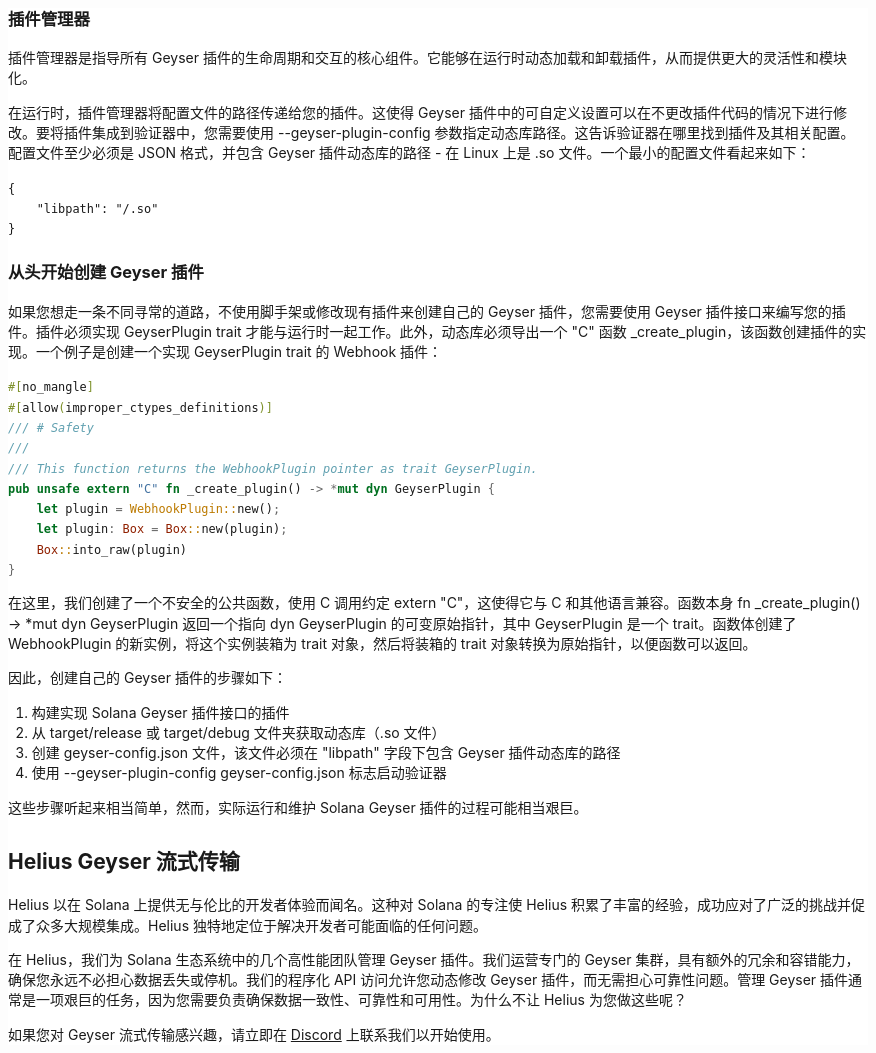 ### 插件管理器

插件管理器是指导所有 Geyser 插件的生命周期和交互的核心组件。它能够在运行时动态加载和卸载插件，从而提供更大的灵活性和模块化。

在运行时，插件管理器将配置文件的路径传递给您的插件。这使得 Geyser 插件中的可自定义设置可以在不更改插件代码的情况下进行修改。要将插件集成到验证器中，您需要使用 --geyser-plugin-config 参数指定动态库路径。这告诉验证器在哪里找到插件及其相关配置。配置文件至少必须是 JSON 格式，并包含 Geyser 插件动态库的路径 - 在 Linux 上是 .so 文件。一个最小的配置文件看起来如下：

```
{
    "libpath": "/.so"
}
```

### 从头开始创建 Geyser 插件

如果您想走一条不同寻常的道路，不使用脚手架或修改现有插件来创建自己的 Geyser 插件，您需要使用 Geyser 插件接口来编写您的插件。插件必须实现 GeyserPlugin trait 才能与运行时一起工作。此外，动态库必须导出一个 "C" 函数 \_create_plugin，该函数创建插件的实现。一个例子是创建一个实现 GeyserPlugin trait 的 Webhook 插件：

```rust
#[no_mangle]
#[allow(improper_ctypes_definitions)]
/// # Safety
///
/// This function returns the WebhookPlugin pointer as trait GeyserPlugin.
pub unsafe extern "C" fn _create_plugin() -> *mut dyn GeyserPlugin {
    let plugin = WebhookPlugin::new();
    let plugin: Box = Box::new(plugin);
    Box::into_raw(plugin)
}
```

在这里，我们创建了一个不安全的公共函数，使用 C 调用约定 extern "C"，这使得它与 C 和其他语言兼容。函数本身 fn \_create_plugin() -> \*mut dyn GeyserPlugin 返回一个指向 dyn GeyserPlugin 的可变原始指针，其中 GeyserPlugin 是一个 trait。函数体创建了 WebhookPlugin 的新实例，将这个实例装箱为 trait 对象，然后将装箱的 trait 对象转换为原始指针，以便函数可以返回。

因此，创建自己的 Geyser 插件的步骤如下：

1. 构建实现 Solana Geyser 插件接口的插件
2. 从 target/release 或 target/debug 文件夹获取动态库（.so 文件）
3. 创建 geyser-config.json 文件，该文件必须在 "libpath" 字段下包含 Geyser 插件动态库的路径
4. 使用 --geyser-plugin-config geyser-config.json 标志启动验证器

这些步骤听起来相当简单，然而，实际运行和维护 Solana Geyser 插件的过程可能相当艰巨。

## Helius Geyser 流式传输

Helius 以在 Solana 上提供无与伦比的开发者体验而闻名。这种对 Solana 的专注使 Helius 积累了丰富的经验，成功应对了广泛的挑战并促成了众多大规模集成。Helius 独特地定位于解决开发者可能面临的任何问题。

在 Helius，我们为 Solana 生态系统中的几个高性能团队管理 Geyser 插件。我们运营专门的 Geyser 集群，具有额外的冗余和容错能力，确保您永远不必担心数据丢失或停机。我们的程序化 API 访问允许您动态修改 Geyser 插件，而无需担心可靠性问题。管理 Geyser 插件通常是一项艰巨的任务，因为您需要负责确保数据一致性、可靠性和可用性。为什么不让 Helius 为您做这些呢？

如果您对 Geyser 流式传输感兴趣，请立即在 [Discord](https://discord.com/invite/6GXdee3gBj) 上联系我们以开始使用。
